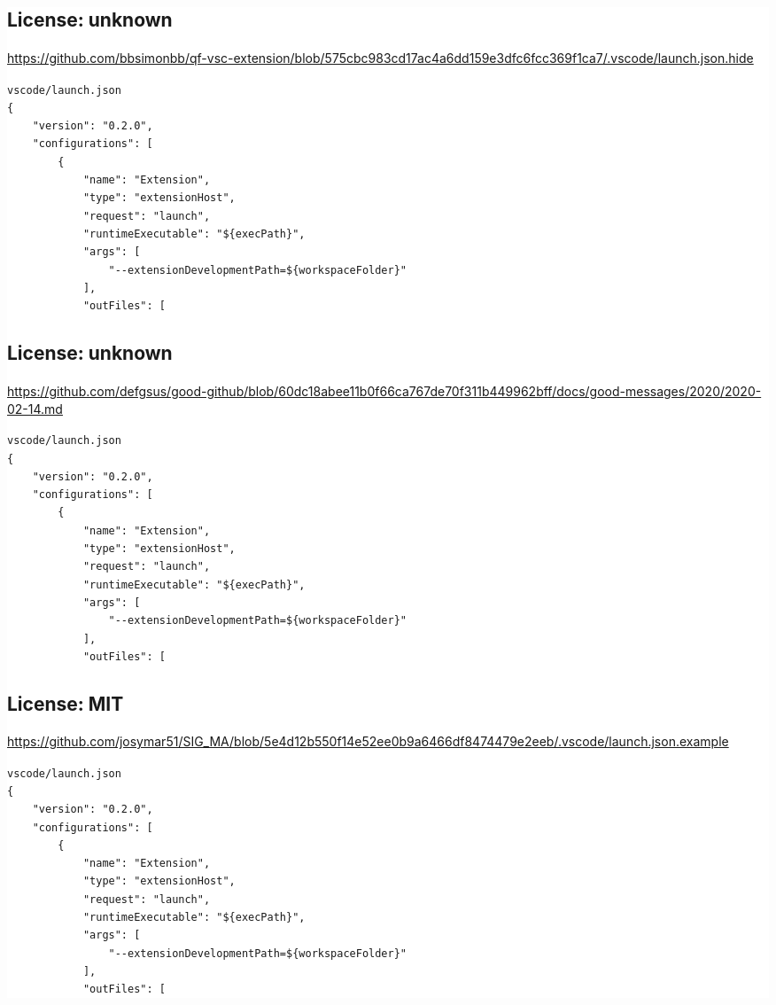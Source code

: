 
## License: unknown
https://github.com/bbsimonbb/qf-vsc-extension/blob/575cbc983cd17ac4a6dd159e3dfc6fcc369f1ca7/.vscode/launch.json.hide

```
vscode/launch.json
{
    "version": "0.2.0",
    "configurations": [
        {
            "name": "Extension",
            "type": "extensionHost",
            "request": "launch",
            "runtimeExecutable": "${execPath}",
            "args": [
                "--extensionDevelopmentPath=${workspaceFolder}"
            ],
            "outFiles": [
```


## License: unknown
https://github.com/defgsus/good-github/blob/60dc18abee11b0f66ca767de70f311b449962bff/docs/good-messages/2020/2020-02-14.md

```
vscode/launch.json
{
    "version": "0.2.0",
    "configurations": [
        {
            "name": "Extension",
            "type": "extensionHost",
            "request": "launch",
            "runtimeExecutable": "${execPath}",
            "args": [
                "--extensionDevelopmentPath=${workspaceFolder}"
            ],
            "outFiles": [
```


## License: MIT
https://github.com/josymar51/SIG_MA/blob/5e4d12b550f14e52ee0b9a6466df8474479e2eeb/.vscode/launch.json.example

```
vscode/launch.json
{
    "version": "0.2.0",
    "configurations": [
        {
            "name": "Extension",
            "type": "extensionHost",
            "request": "launch",
            "runtimeExecutable": "${execPath}",
            "args": [
                "--extensionDevelopmentPath=${workspaceFolder}"
            ],
            "outFiles": [
```
